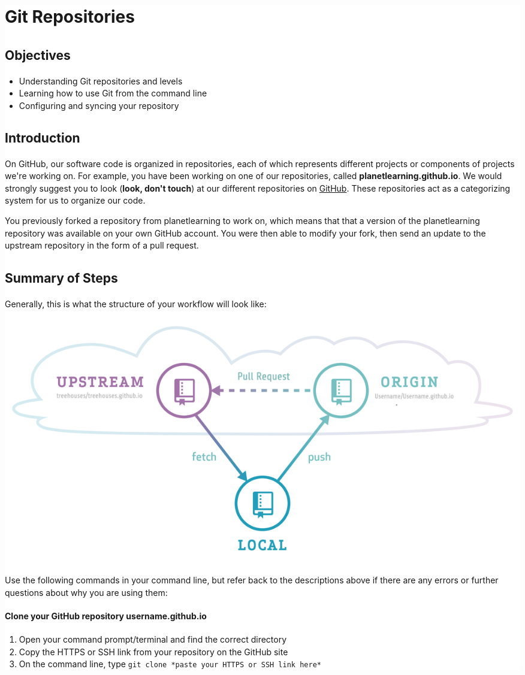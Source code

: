 # Git Repositories

## Objectives

* Understanding Git repositories and levels
* Learning how to use Git from the command line
* Configuring and syncing your repository

## Introduction

On GitHub, our software code is organized in repositories, each of which represents different projects or components of projects we're working on. For example, you have been working on one of our repositories, called **planetlearning.github.io**. We would strongly suggest you to look (**look, don't touch**) at our different repositories on [GitHub](https://github.com/planetlearning/). These repositories act as a categorizing system for us to organize our code.

You previously forked a repository from planetlearning to work on, which means that that a version of the planetlearning repository was available on your own GitHub account. You were then able to modify your fork, then send an update to the upstream repository in the form of a pull request. 

## Summary of Steps
Generally, this is what the structure of your workflow will look like: 

![Image](images/upstream_diagram.png)

Use the following commands in your command line, but refer back to the descriptions above if there are any errors or further questions about why you are using them:

#### Clone your GitHub repository username.github.io
1. Open your command prompt/terminal and find the correct directory
2. Copy the HTTPS or SSH link from your repository on the GitHub site
3. On the command line, type `git clone *paste your HTTPS or SSH link here*`
